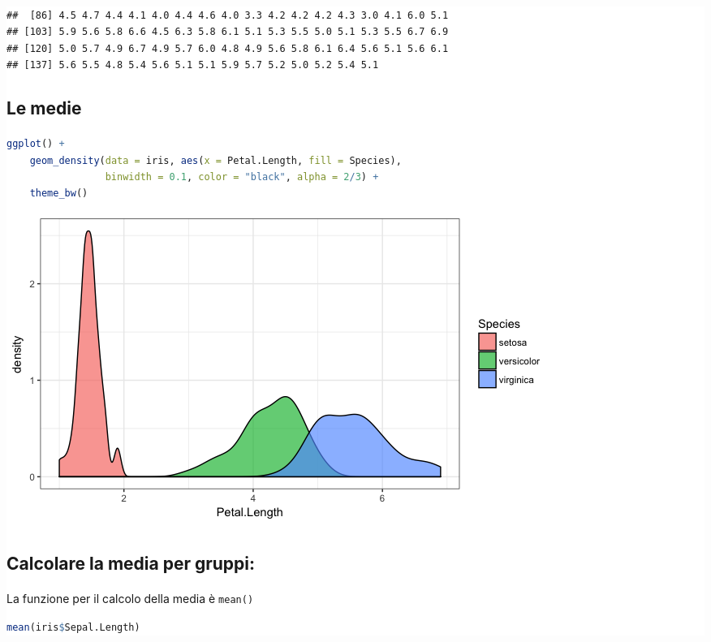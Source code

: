     ##  [86] 4.5 4.7 4.4 4.1 4.0 4.4 4.6 4.0 3.3 4.2 4.2 4.2 4.3 3.0 4.1 6.0 5.1
    ## [103] 5.9 5.6 5.8 6.6 4.5 6.3 5.8 6.1 5.1 5.3 5.5 5.0 5.1 5.3 5.5 6.7 6.9
    ## [120] 5.0 5.7 4.9 6.7 4.9 5.7 6.0 4.8 4.9 5.6 5.8 6.1 6.4 5.6 5.1 5.6 6.1
    ## [137] 5.6 5.5 4.8 5.4 5.6 5.1 5.1 5.9 5.7 5.2 5.0 5.2 5.4 5.1

Le medie
--------

``` r
ggplot() +
    geom_density(data = iris, aes(x = Petal.Length, fill = Species), 
                 binwidth = 0.1, color = "black", alpha = 2/3) +
    theme_bw()
```

![](README_files/figure-markdown_github/unnamed-chunk-6-1.png)

Calcolare la media per gruppi:
------------------------------

La funzione per il calcolo della media è `mean()`

``` r
mean(iris$Sepal.Length)
```
